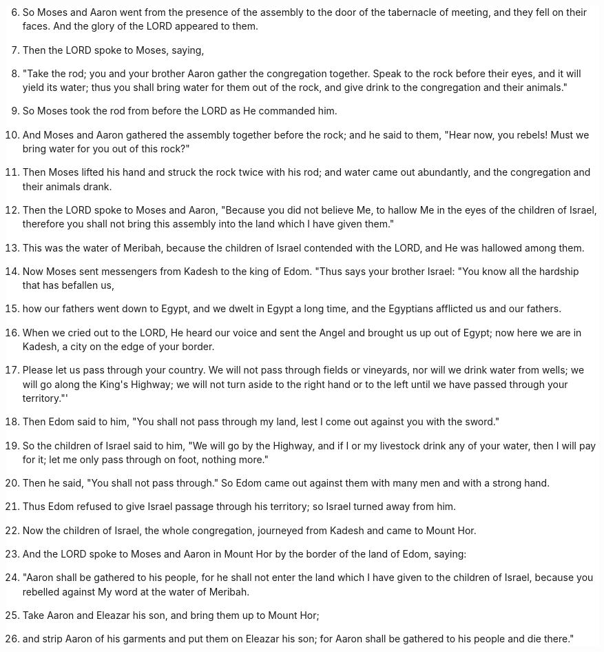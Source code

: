 6. So Moses and Aaron went from the presence of the assembly to the door of the tabernacle of meeting, and they fell on their faces. And the glory of the LORD appeared to them.

7. Then the LORD spoke to Moses, saying,

8. "Take the rod; you and your brother Aaron gather the congregation together. Speak to the rock before their eyes, and it will yield its water; thus you shall bring water for them out of the rock, and give drink to the congregation and their animals."

9. So Moses took the rod from before the LORD as He commanded him.

10. And Moses and Aaron gathered the assembly together before the rock; and he said to them, "Hear now, you rebels! Must we bring water for you out of this rock?"

11. Then Moses lifted his hand and struck the rock twice with his rod; and water came out abundantly, and the congregation and their animals drank.

12. Then the LORD spoke to Moses and Aaron, "Because you did not believe Me, to hallow Me in the eyes of the children of Israel, therefore you shall not bring this assembly into the land which I have given them."

13. This was the water of Meribah, because the children of Israel contended with the LORD, and He was hallowed among them.

14. Now Moses sent messengers from Kadesh to the king of Edom. "Thus says your brother Israel: "You know all the hardship that has befallen us,

15. how our fathers went down to Egypt, and we dwelt in Egypt a long time, and the Egyptians afflicted us and our fathers.

16. When we cried out to the LORD, He heard our voice and sent the Angel and brought us up out of Egypt; now here we are in Kadesh, a city on the edge of your border.

17. Please let us pass through your country. We will not pass through fields or vineyards, nor will we drink water from wells; we will go along the King's Highway; we will not turn aside to the right hand or to the left until we have passed through your territory."'

18. Then Edom said to him, "You shall not pass through my land, lest I come out against you with the sword."

19. So the children of Israel said to him, "We will go by the Highway, and if I or my livestock drink any of your water, then I will pay for it; let me only pass through on foot, nothing more."

20. Then he said, "You shall not pass through." So Edom came out against them with many men and with a strong hand.

21. Thus Edom refused to give Israel passage through his territory; so Israel turned away from him.

22. Now the children of Israel, the whole congregation, journeyed from Kadesh and came to Mount Hor.

23. And the LORD spoke to Moses and Aaron in Mount Hor by the border of the land of Edom, saying:

24. "Aaron shall be gathered to his people, for he shall not enter the land which I have given to the children of Israel, because you rebelled against My word at the water of Meribah.

25. Take Aaron and Eleazar his son, and bring them up to Mount Hor;

26. and strip Aaron of his garments and put them on Eleazar his son; for Aaron shall be gathered to his people and die there."
